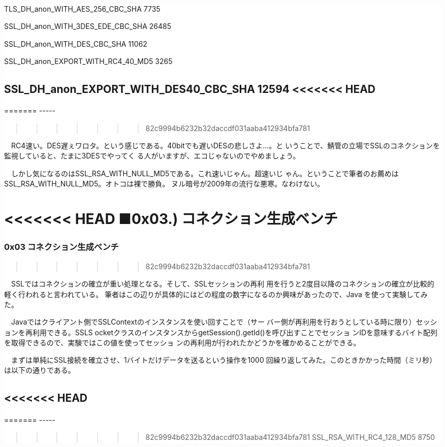 TLS_DH_anon_WITH_AES_256_CBC_SHA
7735

SSL_DH_anon_WITH_3DES_EDE_CBC_SHA
26485

SSL_DH_anon_WITH_DES_CBC_SHA
11062

SSL_DH_anon_EXPORT_WITH_RC4_40_MD5
3265

SSL_DH_anon_EXPORT_WITH_DES40_CBC_SHA
12594
<<<<<<< HEAD
-----
=======
\-\-\-\-\-
>>>>>>> 82c9994b6232b32daccdf031aaba412934bfa781

　RC4速い。DES遅ぇワロタ。という感じである。40bitでも遅いDESの悲しさよ…。と
いうことで、鯖管の立場でSSLのコネクションを監視していると、たまに3DESでやってく
る人がいますが、エコじゃないのでやめましょう。

　しかし気になるのはSSL_RSA_WITH_NULL_MD5である。これ速いじゃん。超速いじ
ゃん。ということで筆者のお薦めはSSL_RSA_WITH_NULL_MD5。オトコは裸で勝負。
ヌル暗号が2009年の流行な悪寒。なわけない。


<<<<<<< HEAD
■0x03.) コネクション生成ベンチ
=======
### 0x03 コネクション生成ベンチ
>>>>>>> 82c9994b6232b32daccdf031aaba412934bfa781

　SSLではコネクションの確立が重い処理となる。そして、SSLセッションの再利
用を行うと2度目以降のコネクションの確立が比較的軽く行われると言われている。
筆者はこの辺りが具体的にはどの程度の数字になるのか興味があったので、Java
を使って実験してみた。

　Javaではクライアント側でSSLContextのインスタンスを使い回すことで（サー
バー側が再利用を行おうとしている時に限り）セッションを再利用できる。SSLS
ocketクラスのインスタンスからgetSession().getId()を呼び出すことでセッショ
ンIDを意味するバイト配列を取得できるので、実験ではこの値を使ってセッショ
ンの再利用が行われたかどうかを確かめることができる。

　まずは単純にSSL接続を確立させ、1バイトだけデータを送るという操作を1000
回繰り返してみた。このときかかった時間（ミリ秒）は以下の通りである。

<<<<<<< HEAD
-----
=======
\-\-\-\-\-
>>>>>>> 82c9994b6232b32daccdf031aaba412934bfa781
SSL_RSA_WITH_RC4_128_MD5
8750
